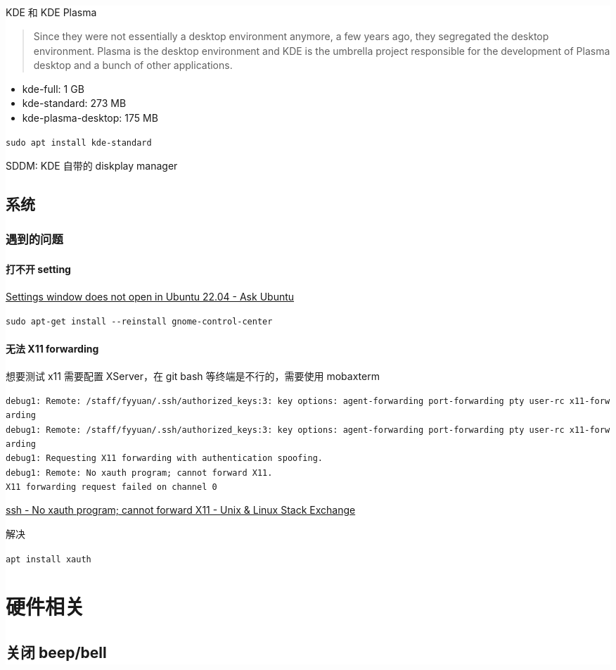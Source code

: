 KDE 和 KDE Plasma
> Since they were not essentially a desktop environment anymore, a few years ago, they segregated the desktop environment. Plasma is the desktop environment and KDE is the umbrella project responsible for the development of Plasma desktop and a bunch of other applications.

- kde-full: 1 GB
- kde-standard: 273 MB
- kde-plasma-desktop: 175 MB

```
sudo apt install kde-standard
```

SDDM: KDE 自带的 diskplay manager


## 系统

### 遇到的问题

#### 打不开 setting

[Settings window does not open in Ubuntu 22.04 - Ask Ubuntu](https://askubuntu.com/questions/1420736/settings-window-does-not-open-in-ubuntu-22-04)
```
sudo apt-get install --reinstall gnome-control-center
```

#### 无法 X11 forwarding

想要测试 x11 需要配置 XServer，在 git bash 等终端是不行的，需要使用 mobaxterm

```shell
debug1: Remote: /staff/fyyuan/.ssh/authorized_keys:3: key options: agent-forwarding port-forwarding pty user-rc x11-forwarding
debug1: Remote: /staff/fyyuan/.ssh/authorized_keys:3: key options: agent-forwarding port-forwarding pty user-rc x11-forwarding
debug1: Requesting X11 forwarding with authentication spoofing.
debug1: Remote: No xauth program; cannot forward X11.
X11 forwarding request failed on channel 0
```

[ssh - No xauth program; cannot forward X11 - Unix & Linux Stack Exchange](https://unix.stackexchange.com/questions/552601/no-xauth-program-cannot-forward-x11)

解决
```
apt install xauth
```


# 硬件相关

## 关闭 beep/bell
